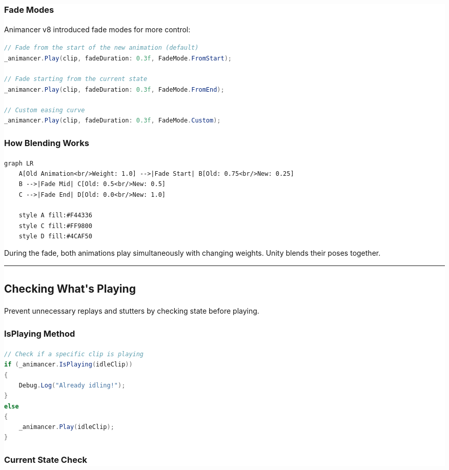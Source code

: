 ### Fade Modes

Animancer v8 introduced fade modes for more control:

```csharp
// Fade from the start of the new animation (default)
_animancer.Play(clip, fadeDuration: 0.3f, FadeMode.FromStart);

// Fade starting from the current state
_animancer.Play(clip, fadeDuration: 0.3f, FadeMode.FromEnd);

// Custom easing curve
_animancer.Play(clip, fadeDuration: 0.3f, FadeMode.Custom);
```

### How Blending Works

```mermaid
graph LR
    A[Old Animation<br/>Weight: 1.0] -->|Fade Start| B[Old: 0.75<br/>New: 0.25]
    B -->|Fade Mid| C[Old: 0.5<br/>New: 0.5]
    C -->|Fade End| D[Old: 0.0<br/>New: 1.0]

    style A fill:#F44336
    style C fill:#FF9800
    style D fill:#4CAF50
```

During the fade, both animations play simultaneously with changing weights. Unity blends their poses
together.

---

## Checking What's Playing

Prevent unnecessary replays and stutters by checking state before playing.

### IsPlaying Method

```csharp
// Check if a specific clip is playing
if (_animancer.IsPlaying(idleClip))
{
    Debug.Log("Already idling!");
}
else
{
    _animancer.Play(idleClip);
}
```

### Current State Check
